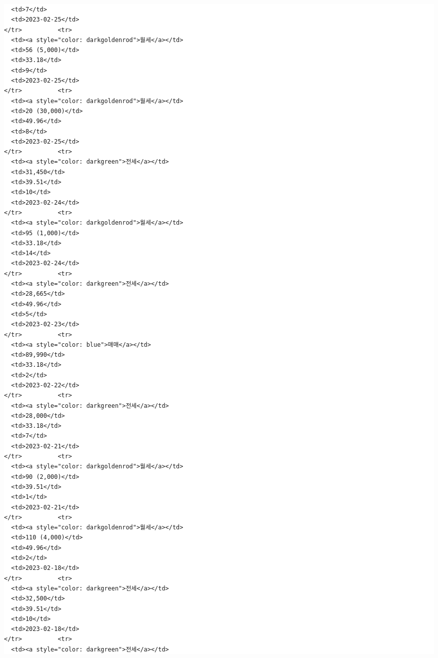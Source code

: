       <td>7</td>
      <td>2023-02-25</td>
    </tr>          <tr>
      <td><a style="color: darkgoldenrod">월세</a></td>
      <td>56 (5,000)</td>
      <td>33.18</td>
      <td>9</td>
      <td>2023-02-25</td>
    </tr>          <tr>
      <td><a style="color: darkgoldenrod">월세</a></td>
      <td>20 (30,000)</td>
      <td>49.96</td>
      <td>8</td>
      <td>2023-02-25</td>
    </tr>          <tr>
      <td><a style="color: darkgreen">전세</a></td>
      <td>31,450</td>
      <td>39.51</td>
      <td>10</td>
      <td>2023-02-24</td>
    </tr>          <tr>
      <td><a style="color: darkgoldenrod">월세</a></td>
      <td>95 (1,000)</td>
      <td>33.18</td>
      <td>14</td>
      <td>2023-02-24</td>
    </tr>          <tr>
      <td><a style="color: darkgreen">전세</a></td>
      <td>28,665</td>
      <td>49.96</td>
      <td>5</td>
      <td>2023-02-23</td>
    </tr>          <tr>
      <td><a style="color: blue">매매</a></td>
      <td>89,990</td>
      <td>33.18</td>
      <td>2</td>
      <td>2023-02-22</td>
    </tr>          <tr>
      <td><a style="color: darkgreen">전세</a></td>
      <td>28,000</td>
      <td>33.18</td>
      <td>7</td>
      <td>2023-02-21</td>
    </tr>          <tr>
      <td><a style="color: darkgoldenrod">월세</a></td>
      <td>90 (2,000)</td>
      <td>39.51</td>
      <td>1</td>
      <td>2023-02-21</td>
    </tr>          <tr>
      <td><a style="color: darkgoldenrod">월세</a></td>
      <td>110 (4,000)</td>
      <td>49.96</td>
      <td>2</td>
      <td>2023-02-18</td>
    </tr>          <tr>
      <td><a style="color: darkgreen">전세</a></td>
      <td>32,500</td>
      <td>39.51</td>
      <td>10</td>
      <td>2023-02-18</td>
    </tr>          <tr>
      <td><a style="color: darkgreen">전세</a></td>